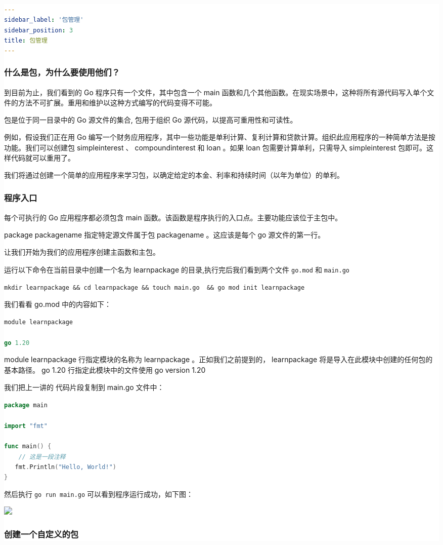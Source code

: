 ```yaml
---
sidebar_label: '包管理'
sidebar_position: 3
title: 包管理
---
```


### 什么是包，为什么要使用他们？
到目前为止，我们看到的 Go 程序只有一个文件，其中包含一个 main 函数和几个其他函数。在现实场景中，这种将所有源代码写入单个文件的方法不可扩展。重用和维护以这种方式编写的代码变得不可能。

包是位于同一目录中的 Go 源文件的集合, 包用于组织 Go 源代码，以提高可重用性和可读性。

例如，假设我们正在用 Go 编写一个财务应用程序，其中一些功能是单利计算、复利计算和贷款计算。组织此应用程序的一种简单方法是按功能。我们可以创建包 simpleinterest 、 compoundinterest 和 loan 。如果 loan 包需要计算单利，只需导入 simpleinterest 包即可。这样代码就可以重用了。

我们将通过创建一个简单的应用程序来学习包，以确定给定的本金、利率和持续时间（以年为单位）的单利。

### 程序入口

每个可执行的 Go 应用程序都必须包含 main 函数。该函数是程序执行的入口点。主要功能应该位于主包中。

package packagename 指定特定源文件属于包 packagename 。这应该是每个 go 源文件的第一行。

让我们开始为我们的应用程序创建主函数和主包。

运行以下命令在当前目录中创建一个名为 learnpackage 的目录,执行完后我们看到两个文件 `go.mod` 和 `main.go`
```shell
mkdir learnpackage && cd learnpackage && touch main.go  && go mod init learnpackage
```
我们看看 go.mod 中的内容如下：
```go
module learnpackage

go 1.20
```

module learnpackage 行指定模块的名称为 learnpackage 。正如我们之前提到的， learnpackage 将是导入在此模块中创建的任何包的基本路径。 go 1.20 行指定此模块中的文件使用 go version 1.20

我们把上一讲的 代码片段复制到 main.go 文件中：
```go
package main

import "fmt"

func main() {
    // 这是一段注释
   fmt.Println("Hello, World!")
}
```
然后执行 `go run main.go` 可以看到程序运行成功，如下图：

![](https://raw.githubusercontent.com/mouuii/picture/master/%E6%88%AA%E5%B1%8F2023-04-26%20%E4%B8%8A%E5%8D%8810.01.11.png)

### 创建一个自定义的包

